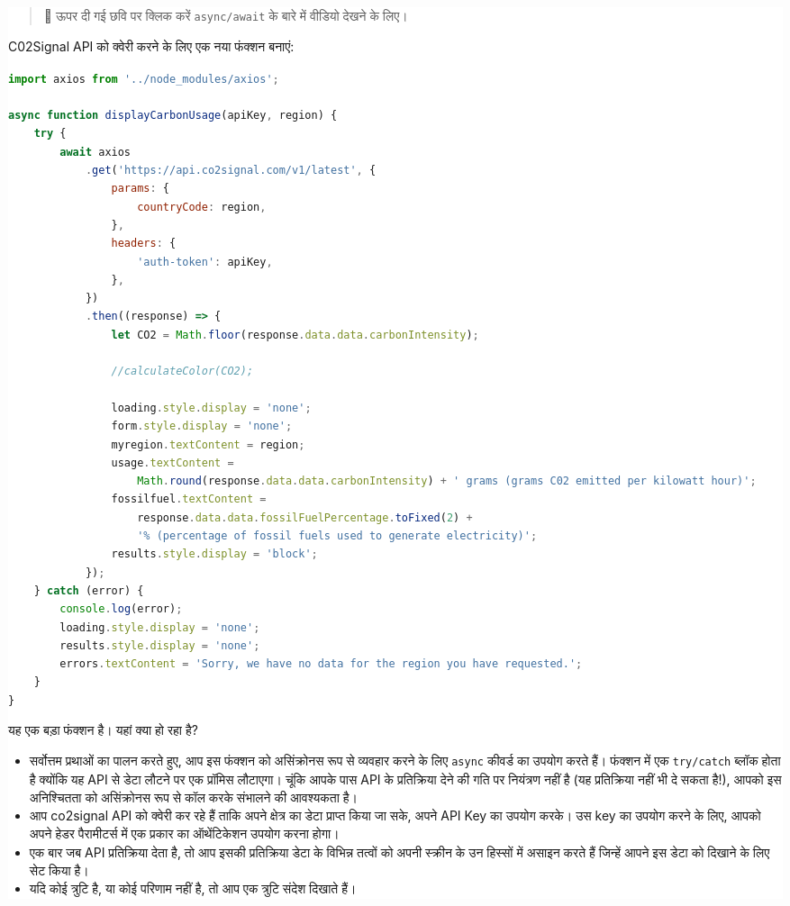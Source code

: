 > 🎥 ऊपर दी गई छवि पर क्लिक करें `async/await` के बारे में वीडियो देखने के लिए।

C02Signal API को क्वेरी करने के लिए एक नया फंक्शन बनाएं:

```JavaScript
import axios from '../node_modules/axios';

async function displayCarbonUsage(apiKey, region) {
	try {
		await axios
			.get('https://api.co2signal.com/v1/latest', {
				params: {
					countryCode: region,
				},
				headers: {
					'auth-token': apiKey,
				},
			})
			.then((response) => {
				let CO2 = Math.floor(response.data.data.carbonIntensity);

				//calculateColor(CO2);

				loading.style.display = 'none';
				form.style.display = 'none';
				myregion.textContent = region;
				usage.textContent =
					Math.round(response.data.data.carbonIntensity) + ' grams (grams C02 emitted per kilowatt hour)';
				fossilfuel.textContent =
					response.data.data.fossilFuelPercentage.toFixed(2) +
					'% (percentage of fossil fuels used to generate electricity)';
				results.style.display = 'block';
			});
	} catch (error) {
		console.log(error);
		loading.style.display = 'none';
		results.style.display = 'none';
		errors.textContent = 'Sorry, we have no data for the region you have requested.';
	}
}
```

यह एक बड़ा फंक्शन है। यहां क्या हो रहा है?

- सर्वोत्तम प्रथाओं का पालन करते हुए, आप इस फंक्शन को असिंक्रोनस रूप से व्यवहार करने के लिए `async` कीवर्ड का उपयोग करते हैं। फंक्शन में एक `try/catch` ब्लॉक होता है क्योंकि यह API से डेटा लौटने पर एक प्रॉमिस लौटाएगा। चूंकि आपके पास API के प्रतिक्रिया देने की गति पर नियंत्रण नहीं है (यह प्रतिक्रिया नहीं भी दे सकता है!), आपको इस अनिश्चितता को असिंक्रोनस रूप से कॉल करके संभालने की आवश्यकता है।
- आप co2signal API को क्वेरी कर रहे हैं ताकि अपने क्षेत्र का डेटा प्राप्त किया जा सके, अपने API Key का उपयोग करके। उस key का उपयोग करने के लिए, आपको अपने हेडर पैरामीटर्स में एक प्रकार का ऑथेंटिकेशन उपयोग करना होगा।
- एक बार जब API प्रतिक्रिया देता है, तो आप इसकी प्रतिक्रिया डेटा के विभिन्न तत्वों को अपनी स्क्रीन के उन हिस्सों में असाइन करते हैं जिन्हें आपने इस डेटा को दिखाने के लिए सेट किया है।
- यदि कोई त्रुटि है, या कोई परिणाम नहीं है, तो आप एक त्रुटि संदेश दिखाते हैं।
